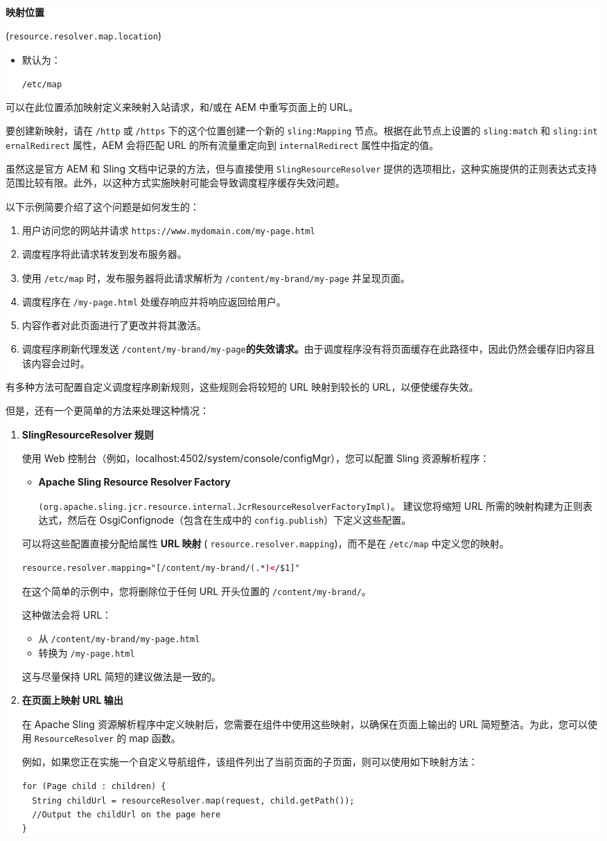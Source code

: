    **映射位置**

   (`resource.resolver.map.location`)

* 默认为：

   `/etc/map`

可以在此位置添加映射定义来映射入站请求，和/或在 AEM 中重写页面上的 URL。

要创建新映射，请在 `/http` 或 `/https` 下的这个位置创建一个新的 `sling:Mapping` 节点。根据在此节点上设置的 `sling:match` 和 `sling:internalRedirect` 属性，AEM 会将匹配 URL 的所有流量重定向到 `internalRedirect` 属性中指定的值。

虽然这是官方 AEM 和 Sling 文档中记录的方法，但与直接使用 `SlingResourceResolver` 提供的选项相比，这种实施提供的正则表达式支持范围比较有限。此外，以这种方式实施映射可能会导致调度程序缓存失效问题。

以下示例简要介绍了这个问题是如何发生的：

1. 用户访问您的网站并请求 `https://www.mydomain.com/my-page.html`
1. 调度程序将此请求转发到发布服务器。
1. 使用 `/etc/map` 时，发布服务器将此请求解析为 `/content/my-brand/my-page` 并呈现页面。

1. 调度程序在 `/my-page.html` 处缓存响应并将响应返回给用户。
1. 内容作者对此页面进行了更改并将其激活。
1. 调度程序刷新代理发送 `/content/my-brand/my-page`**的失效请求。**&#x200B;由于调度程序没有将页面缓存在此路径中，因此仍然会缓存旧内容且该内容会过时。

有多种方法可配置自定义调度程序刷新规则，这些规则会将较短的 URL 映射到较长的 URL，以便使缓存失效。

但是，还有一个更简单的方法来处理这种情况：

1. **SlingResourceResolver 规则**

   使用 Web 控制台（例如，localhost:4502/system/console/configMgr），您可以配置 Sling 资源解析程序：

   * **Apache Sling Resource Resolver Factory**

      `(org.apache.sling.jcr.resource.internal.JcrResourceResolverFactoryImpl)`。
   建议您将缩短 URL 所需的映射构建为正则表达式，然后在 OsgiConfignode（包含在生成中的 `config.publish`）下定义这些配置。

   可以将这些配置直接分配给属性 **URL 映射** ( `resource.resolver.mapping`)，而不是在 `/etc/map` 中定义您的映射。

   ```xml
   resource.resolver.mapping="[/content/my-brand/(.*)</$1]"
   ```

   在这个简单的示例中，您将删除位于任何 URL 开头位置的 `/content/my-brand/`。

   这种做法会将 URL：

   * 从 `/content/my-brand/my-page.html`
   * 转换为 `/my-page.html`

   这与尽量保持 URL 简短的建议做法是一致的。

1. **在页面上映射 URL 输出**

   在 Apache Sling 资源解析程序中定义映射后，您需要在组件中使用这些映射，以确保在页面上输出的 URL 简短整洁。为此，您可以使用 `ResourceResolver` 的 map 函数。

   例如，如果您正在实施一个自定义导航组件，该组件列出了当前页面的子页面，则可以使用如下映射方法：

   ```
   for (Page child : children) {
     String childUrl = resourceResolver.map(request, child.getPath());
     //Output the childUrl on the page here
   }
   ```
